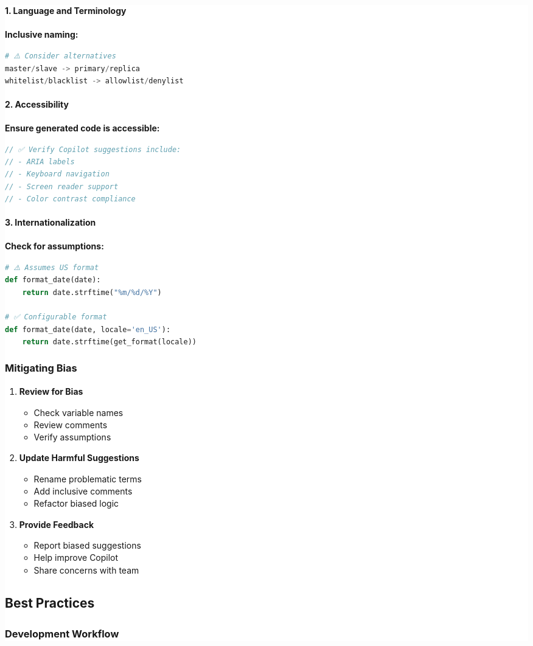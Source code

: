 #### 1. Language and Terminology

**Inclusive naming:**
```python
# ⚠️ Consider alternatives
master/slave -> primary/replica
whitelist/blacklist -> allowlist/denylist
```

#### 2. Accessibility

**Ensure generated code is accessible:**
```javascript
// ✅ Verify Copilot suggestions include:
// - ARIA labels
// - Keyboard navigation
// - Screen reader support
// - Color contrast compliance
```

#### 3. Internationalization

**Check for assumptions:**
```python
# ⚠️ Assumes US format
def format_date(date):
    return date.strftime("%m/%d/%Y")

# ✅ Configurable format
def format_date(date, locale='en_US'):
    return date.strftime(get_format(locale))
```

### Mitigating Bias

1. **Review for Bias**
   - Check variable names
   - Review comments
   - Verify assumptions

2. **Update Harmful Suggestions**
   - Rename problematic terms
   - Add inclusive comments
   - Refactor biased logic

3. **Provide Feedback**
   - Report biased suggestions
   - Help improve Copilot
   - Share concerns with team

## Best Practices

### Development Workflow
